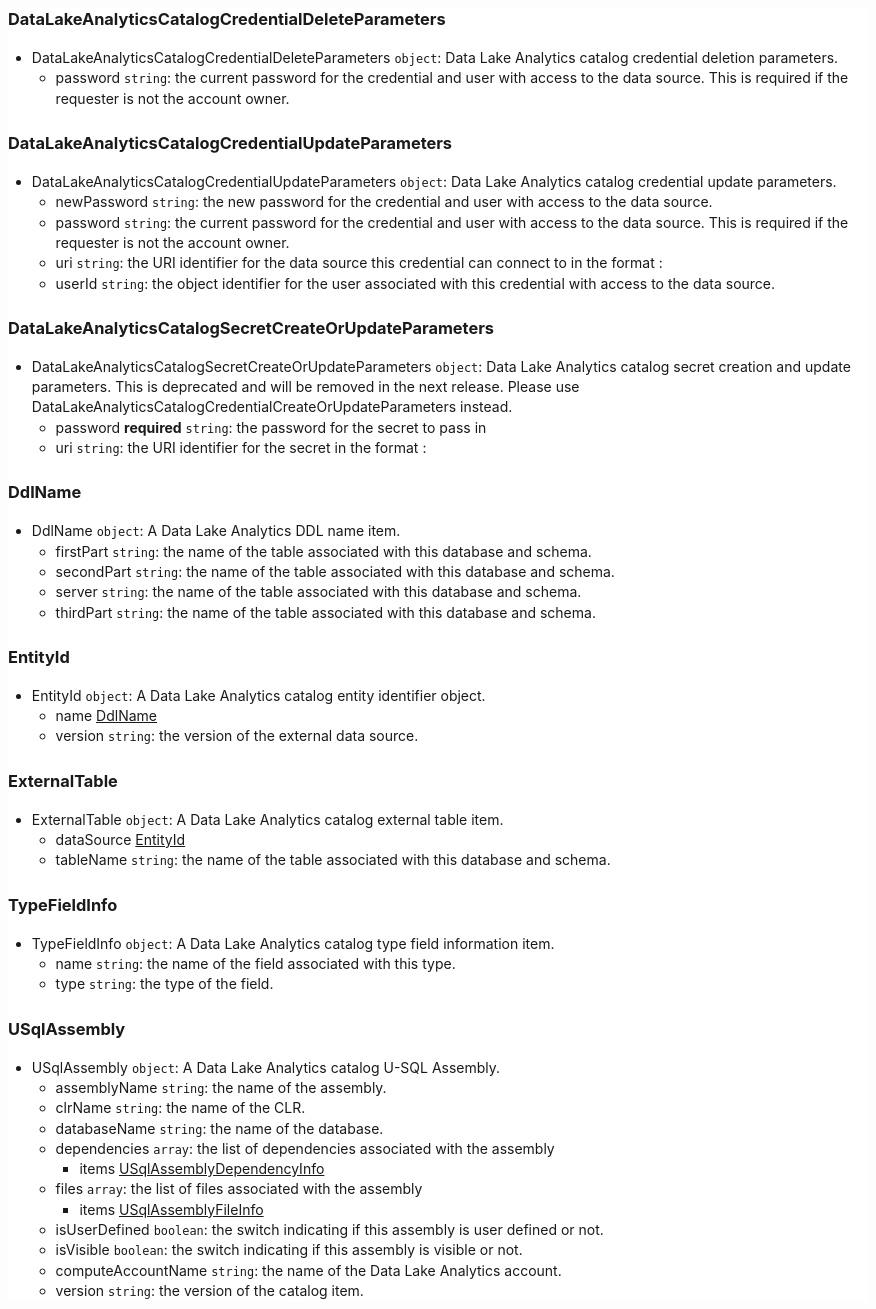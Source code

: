 ### DataLakeAnalyticsCatalogCredentialDeleteParameters
* DataLakeAnalyticsCatalogCredentialDeleteParameters `object`: Data Lake Analytics catalog credential deletion parameters.
  * password `string`: the current password for the credential and user with access to the data source. This is required if the requester is not the account owner.

### DataLakeAnalyticsCatalogCredentialUpdateParameters
* DataLakeAnalyticsCatalogCredentialUpdateParameters `object`: Data Lake Analytics catalog credential update parameters.
  * newPassword `string`: the new password for the credential and user with access to the data source.
  * password `string`: the current password for the credential and user with access to the data source. This is required if the requester is not the account owner.
  * uri `string`: the URI identifier for the data source this credential can connect to in the format <hostname>:<port>
  * userId `string`: the object identifier for the user associated with this credential with access to the data source.

### DataLakeAnalyticsCatalogSecretCreateOrUpdateParameters
* DataLakeAnalyticsCatalogSecretCreateOrUpdateParameters `object`: Data Lake Analytics catalog secret creation and update parameters. This is deprecated and will be removed in the next release. Please use DataLakeAnalyticsCatalogCredentialCreateOrUpdateParameters instead.
  * password **required** `string`: the password for the secret to pass in
  * uri `string`: the URI identifier for the secret in the format <hostname>:<port>

### DdlName
* DdlName `object`: A Data Lake Analytics DDL name item.
  * firstPart `string`: the name of the table associated with this database and schema.
  * secondPart `string`: the name of the table associated with this database and schema.
  * server `string`: the name of the table associated with this database and schema.
  * thirdPart `string`: the name of the table associated with this database and schema.

### EntityId
* EntityId `object`: A Data Lake Analytics catalog entity identifier object.
  * name [DdlName](#ddlname)
  * version `string`: the version of the external data source.

### ExternalTable
* ExternalTable `object`: A Data Lake Analytics catalog external table item.
  * dataSource [EntityId](#entityid)
  * tableName `string`: the name of the table associated with this database and schema.

### TypeFieldInfo
* TypeFieldInfo `object`: A Data Lake Analytics catalog type field information item.
  * name `string`: the name of the field associated with this type.
  * type `string`: the type of the field.

### USqlAssembly
* USqlAssembly `object`: A Data Lake Analytics catalog U-SQL Assembly.
  * assemblyName `string`: the name of the assembly.
  * clrName `string`: the name of the CLR.
  * databaseName `string`: the name of the database.
  * dependencies `array`: the list of dependencies associated with the assembly
    * items [USqlAssemblyDependencyInfo](#usqlassemblydependencyinfo)
  * files `array`: the list of files associated with the assembly
    * items [USqlAssemblyFileInfo](#usqlassemblyfileinfo)
  * isUserDefined `boolean`: the switch indicating if this assembly is user defined or not.
  * isVisible `boolean`: the switch indicating if this assembly is visible or not.
  * computeAccountName `string`: the name of the Data Lake Analytics account.
  * version `string`: the version of the catalog item.
